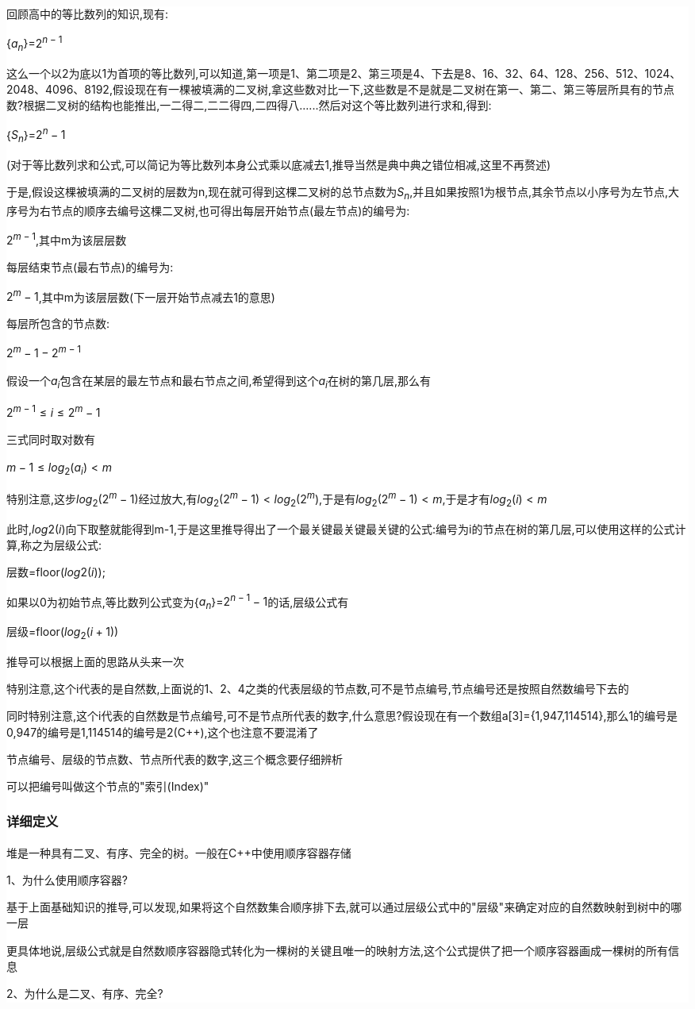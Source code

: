 回顾高中的等比数列的知识,现有:

{$a_{n}$}=$2^{n-1}$

这么一个以2为底以1为首项的等比数列,可以知道,第一项是1、第二项是2、第三项是4、下去是8、16、32、64、128、256、512、1024、2048、4096、8192,假设现在有一棵被填满的二叉树,拿这些数对比一下,这些数是不是就是二叉树在第一、第二、第三等层所具有的节点数?根据二叉树的结构也能推出,一二得二,二二得四,二四得八......然后对这个等比数列进行求和,得到:

{$S_{n}$}=$2^n-1$

(对于等比数列求和公式,可以简记为等比数列本身公式乘以底减去1,推导当然是典中典之错位相减,这里不再赘述)

于是,假设这棵被填满的二叉树的层数为n,现在就可得到这棵二叉树的总节点数为$S_n$,并且如果按照1为根节点,其余节点以小序号为左节点,大序号为右节点的顺序去编号这棵二叉树,也可得出每层开始节点(最左节点)的编号为:

$2^{m-1}$,其中m为该层层数

每层结束节点(最右节点)的编号为:

$2^{m}-1$,其中m为该层层数(下一层开始节点减去1的意思)

每层所包含的节点数:

$2^{m}-1-2^{m-1}$

假设一个$a_i$包含在某层的最左节点和最右节点之间,希望得到这个$a_i$在树的第几层,那么有

$2^{m-1}≤i≤2^{m}-1$

三式同时取对数有

$m-1≤log_2(a_i)<m$

特别注意,这步$log_2(2^m-1)$经过放大,有$log_2(2^m-1)<log_2(2^m)$,于是有$log_2(2^m-1)<m$,于是才有$log_2(i)<m$

此时,$log2(i)$向下取整就能得到m-1,于是这里推导得出了一个最关键最关键最关键的公式:编号为i的节点在树的第几层,可以使用这样的公式计算,称之为层级公式:

层数=floor($log2(i)$);

如果以0为初始节点,等比数列公式变为{$a_{n}$}=$2^{n-1}-1$的话,层级公式有

层级=floor($log_2(i+1)$)

推导可以根据上面的思路从头来一次

特别注意,这个i代表的是自然数,上面说的1、2、4之类的代表层级的节点数,可不是节点编号,节点编号还是按照自然数编号下去的

同时特别注意,这个i代表的自然数是节点编号,可不是节点所代表的数字,什么意思?假设现在有一个数组a[3]={1,947,114514},那么1的编号是0,947的编号是1,114514的编号是2(C++),这个也注意不要混淆了

节点编号、层级的节点数、节点所代表的数字,这三个概念要仔细辨析

可以把编号叫做这个节点的"索引(Index)"

### 详细定义

堆是一种具有二叉、有序、完全的树。一般在C++中使用顺序容器存储

1、为什么使用顺序容器?

基于上面基础知识的推导,可以发现,如果将这个自然数集合顺序排下去,就可以通过层级公式中的"层级"来确定对应的自然数映射到树中的哪一层

更具体地说,层级公式就是自然数顺序容器隐式转化为一棵树的关键且唯一的映射方法,这个公式提供了把一个顺序容器画成一棵树的所有信息

2、为什么是二叉、有序、完全?
